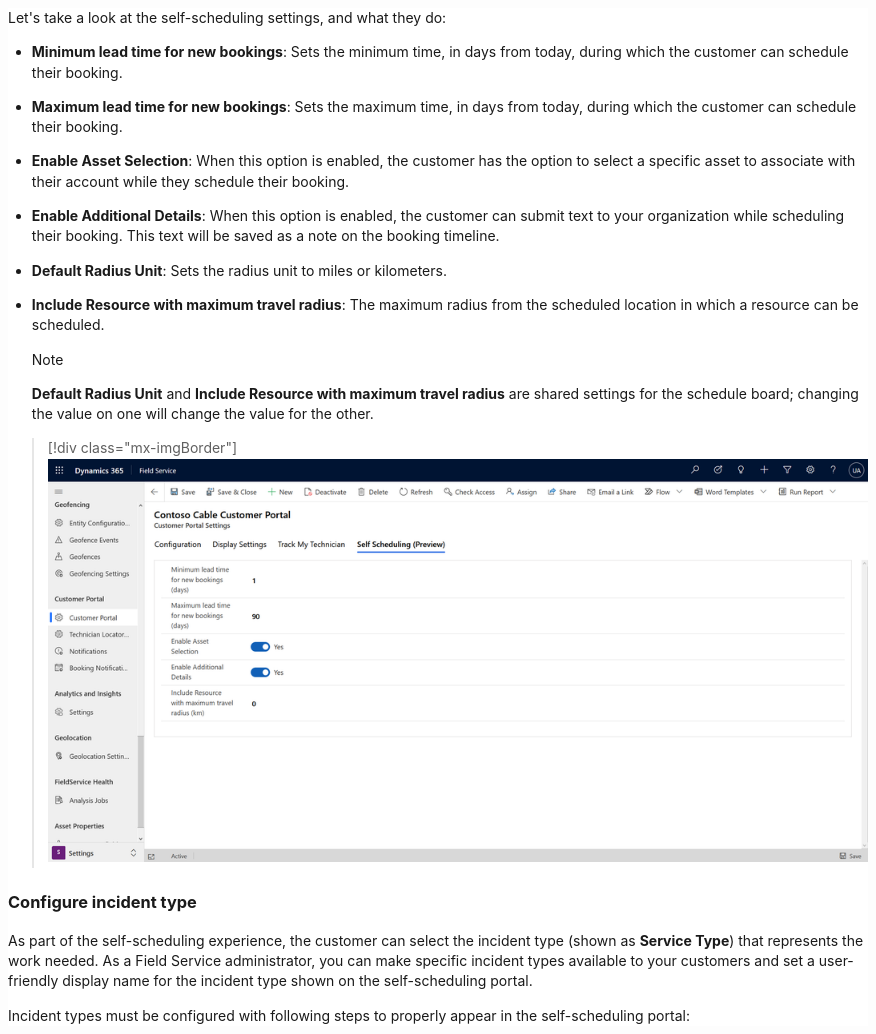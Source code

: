 Let's take a look at the self-scheduling settings, and what they do: 

- **Minimum lead time for new bookings**: Sets the minimum time, in days from today, during which the customer can schedule their booking.
- **Maximum lead time for new bookings**: Sets the maximum time, in days from today, during which the customer can schedule their booking.
- **Enable Asset Selection**: When this option is enabled, the customer has the option to select a specific asset to associate with their account while they schedule their booking.
- **Enable Additional Details**: When this option is enabled, the customer can submit text to your organization while scheduling their booking. This text will be saved as a note on the booking timeline.
- **Default Radius Unit**: Sets the radius unit to miles or kilometers.
- **Include Resource with maximum travel radius**: The maximum radius from the scheduled location in which a resource can be scheduled. 
   
    > [!NOTE]
    > **Default Radius Unit** and **Include Resource with maximum travel radius** are shared settings for the schedule board; changing the value on one will change the value for the other.


> [!div class="mx-imgBorder"]
> ![The customer portal settings, showing the display options.](./media/SS_Settings_SSS.png)


### Configure incident type

As part of the self-scheduling experience, the customer can select the incident type (shown as **Service Type**) that represents the work needed. As a Field Service administrator, you can make specific incident types available to your customers and set a user-friendly display name for the incident type shown on the self-scheduling portal.

Incident types must be configured with following steps to properly appear in the self-scheduling portal:
